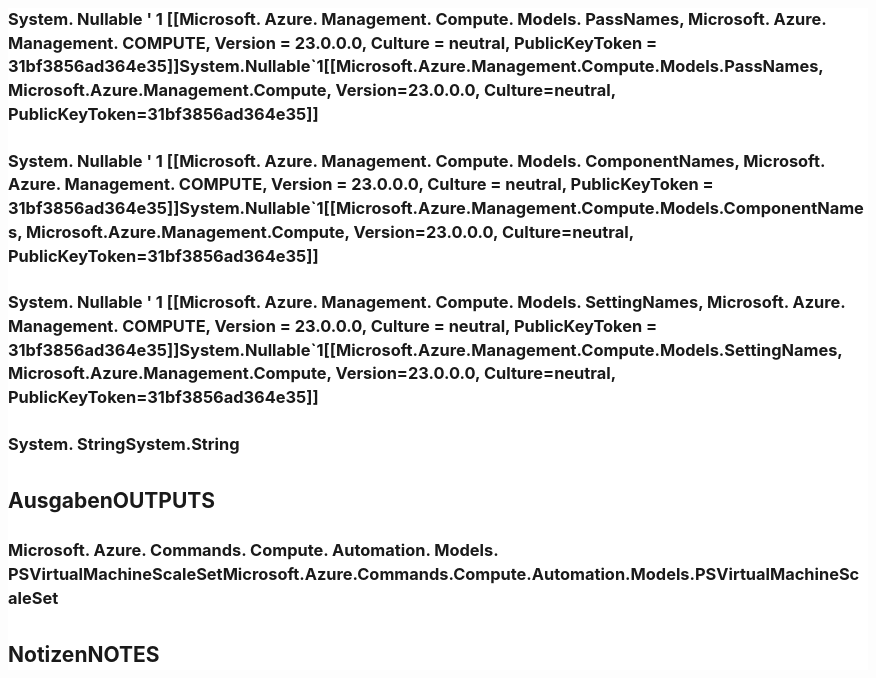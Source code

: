 ### <span data-ttu-id="4362f-139">System. Nullable ' 1 [[Microsoft. Azure. Management. Compute. Models. PassNames, Microsoft. Azure. Management. COMPUTE, Version = 23.0.0.0, Culture = neutral, PublicKeyToken = 31bf3856ad364e35]]</span><span class="sxs-lookup"><span data-stu-id="4362f-139">System.Nullable\`1[[Microsoft.Azure.Management.Compute.Models.PassNames, Microsoft.Azure.Management.Compute, Version=23.0.0.0, Culture=neutral, PublicKeyToken=31bf3856ad364e35]]</span></span>

### <span data-ttu-id="4362f-140">System. Nullable ' 1 [[Microsoft. Azure. Management. Compute. Models. ComponentNames, Microsoft. Azure. Management. COMPUTE, Version = 23.0.0.0, Culture = neutral, PublicKeyToken = 31bf3856ad364e35]]</span><span class="sxs-lookup"><span data-stu-id="4362f-140">System.Nullable\`1[[Microsoft.Azure.Management.Compute.Models.ComponentNames, Microsoft.Azure.Management.Compute, Version=23.0.0.0, Culture=neutral, PublicKeyToken=31bf3856ad364e35]]</span></span>

### <span data-ttu-id="4362f-141">System. Nullable ' 1 [[Microsoft. Azure. Management. Compute. Models. SettingNames, Microsoft. Azure. Management. COMPUTE, Version = 23.0.0.0, Culture = neutral, PublicKeyToken = 31bf3856ad364e35]]</span><span class="sxs-lookup"><span data-stu-id="4362f-141">System.Nullable\`1[[Microsoft.Azure.Management.Compute.Models.SettingNames, Microsoft.Azure.Management.Compute, Version=23.0.0.0, Culture=neutral, PublicKeyToken=31bf3856ad364e35]]</span></span>

### <span data-ttu-id="4362f-142">System. String</span><span class="sxs-lookup"><span data-stu-id="4362f-142">System.String</span></span>

## <span data-ttu-id="4362f-143">Ausgaben</span><span class="sxs-lookup"><span data-stu-id="4362f-143">OUTPUTS</span></span>

### <span data-ttu-id="4362f-144">Microsoft. Azure. Commands. Compute. Automation. Models. PSVirtualMachineScaleSet</span><span class="sxs-lookup"><span data-stu-id="4362f-144">Microsoft.Azure.Commands.Compute.Automation.Models.PSVirtualMachineScaleSet</span></span>

## <span data-ttu-id="4362f-145">Notizen</span><span class="sxs-lookup"><span data-stu-id="4362f-145">NOTES</span></span>
